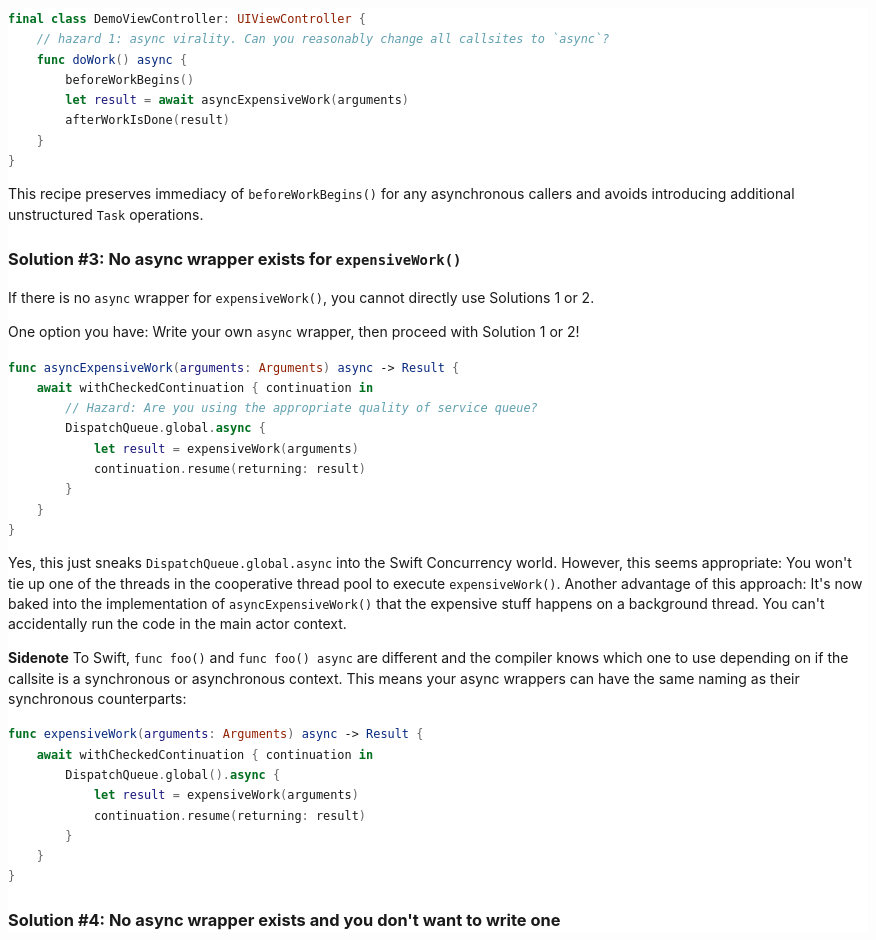 ```swift
final class DemoViewController: UIViewController {
    // hazard 1: async virality. Can you reasonably change all callsites to `async`?
    func doWork() async {
        beforeWorkBegins()
        let result = await asyncExpensiveWork(arguments)
        afterWorkIsDone(result)
    }
}
```

This recipe preserves immediacy of `beforeWorkBegins()` for any asynchronous callers and avoids introducing additional unstructured `Task` operations.

### Solution #3: No async wrapper exists for `expensiveWork()`

If there is no `async` wrapper for `expensiveWork()`, you cannot directly use Solutions 1 or 2. 

One option you have: Write your own `async` wrapper, then proceed with Solution 1 or 2!

```swift
func asyncExpensiveWork(arguments: Arguments) async -> Result {
    await withCheckedContinuation { continuation in
        // Hazard: Are you using the appropriate quality of service queue?
        DispatchQueue.global.async {
            let result = expensiveWork(arguments)
            continuation.resume(returning: result)
        }
    }
}
```

Yes, this just sneaks `DispatchQueue.global.async` into the Swift Concurrency world. However, this seems appropriate: You won't tie up one of the threads in the cooperative thread pool to execute `expensiveWork()`. Another advantage of this approach: It's now baked into the implementation of `asyncExpensiveWork()` that the expensive stuff happens on a background thread. You can't accidentally run the code in the main actor context.

**Sidenote** To Swift, `func foo()` and `func foo() async` are different and the compiler knows which one to use depending on if the callsite is a synchronous or asynchronous context. This means your async wrappers can have the same naming as their synchronous counterparts:

```swift
func expensiveWork(arguments: Arguments) async -> Result {
    await withCheckedContinuation { continuation in
        DispatchQueue.global().async {
            let result = expensiveWork(arguments)
            continuation.resume(returning: result)
        }
    }
}
```

### Solution #4: No async wrapper exists and you don't want to write one
